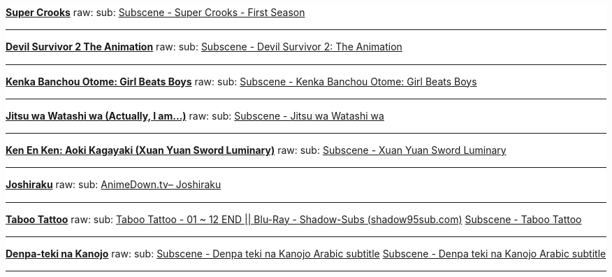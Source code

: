 [**Super Crooks**](https://myanimelist.net/anime/48453/Super_Crooks)
raw: 
sub: [Subscene - Super Crooks - First Season](https://subscene.com/subtitles/super-crooks-first-season/arabic/2629528)

---
[**Devil Survivor 2 The Animation**](https://myanimelist.net/anime/16512/Devil_Survivor_2_The_Animation)
raw: 
sub: [Subscene - Devil Survivor 2: The Animation](https://subscene.com/subtitles/devil-survivor-2-the-animation/arabic/2316797)

---
[**Kenka Banchou Otome: Girl Beats Boys**](https://myanimelist.net/anime/34501/Kenka_Banchou_Otome__Girl_Beats_Boys)
raw: 
sub: [Subscene - Kenka Banchou Otome: Girl Beats Boys](https://subscene.com/subtitles/kenka-banchou-otome-girl-beats-boys/arabic/2375975)

---
[**Jitsu wa Watashi wa (Actually, I am...)**](https://myanimelist.net/anime/29785/Jitsu_wa_Watashi_wa)
raw: 
sub: [Subscene - Jitsu wa Watashi wa](https://subscene.com/subtitles/jitsu-wa-watashi-wa/arabic/2446290)

---
[**Ken En Ken: Aoki Kagayaki (Xuan Yuan Sword Luminary)**](https://myanimelist.net/anime/38083/Ken_En_Ken__Aoki_Kagayaki)
raw: 
sub: [Subscene - Xuan Yuan Sword Luminary](https://subscene.com/subtitles/xuan-yuan-sword-luminary-2018/arabic/1903882)

---
[**Joshiraku**](https://myanimelist.net/anime/12679/Joshiraku)
raw: 
sub: [AnimeDown.tv– Joshiraku](http://www.animedown.tv/movies/arabic_translated/v1318-Joshiraku.html)

---
[**Taboo Tattoo**](https://myanimelist.net/anime/29758/Taboo_Tattoo)
raw: 
sub: [Taboo Tattoo - 01 ~ 12 END || Blu-Ray - Shadow-Subs (shadow95sub.com)](https://www.shadow95sub.com/2017/12/taboo-tattoo-01-12-end-blu-ray.html)
[Subscene - Taboo Tattoo](https://subscene.com/subtitles/taboo-tattoo/arabic/1822596)

---
[**Denpa-teki na Kanojo**](https://myanimelist.net/anime/5177/Denpa-teki_na_Kanojo)
raw: 
sub: [Subscene - Denpa teki na Kanojo Arabic subtitle](https://subscene.com/subtitles/denpa-teki-na-konojo/arabic/2260737)
[Subscene - Denpa teki na Kanojo Arabic subtitle](https://subscene.com/subtitles/denpa-teki-na-konojo/arabic/1116214)

---